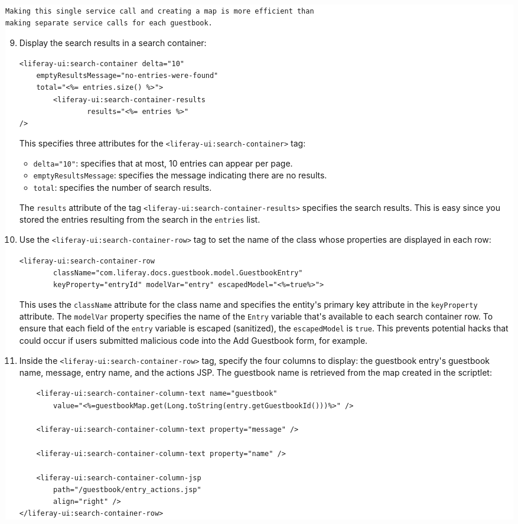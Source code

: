     Making this single service call and creating a map is more efficient than 
    making separate service calls for each guestbook. 

9.  Display the search results in a search container:

    ```markup
    <liferay-ui:search-container delta="10" 
        emptyResultsMessage="no-entries-were-found" 
        total="<%= entries.size() %>">
            <liferay-ui:search-container-results
                    results="<%= entries %>"
    />
    ```

    This specifies three attributes for the `<liferay-ui:search-container>` tag: 

    - `delta="10"`: specifies that at most, 10 entries can appear per page. 
    - `emptyResultsMessage`: specifies the message indicating there are no 
      results. 
    - `total`: specifies the number of search results. 

    The `results` attribute of the tag `<liferay-ui:search-container-results>` 
    specifies the search results. This is easy since you stored the entries 
    resulting from the search in the `entries` list. 

10. Use the `<liferay-ui:search-container-row>` tag to set the name of the class 
    whose properties are displayed in each row:

    ```markup
    <liferay-ui:search-container-row
            className="com.liferay.docs.guestbook.model.GuestbookEntry"
            keyProperty="entryId" modelVar="entry" escapedModel="<%=true%>">
    ```

    This uses the `className` attribute for the class name and specifies the
    entity's primary key attribute in the `keyProperty` attribute. The 
    `modelVar` property specifies the name of the `Entry` variable that's
    available to each search container row. To ensure that each field of the 
    `entry` variable is escaped (sanitized), the `escapedModel` is `true`. This 
    prevents potential hacks that could occur if users submitted malicious code 
    into the Add Guestbook form, for example. 

11. Inside the `<liferay-ui:search-container-row>` tag, specify the four columns 
    to display: the guestbook entry's guestbook name, message, entry name, and 
    the actions JSP. The guestbook name is retrieved from the map created in the 
    scriptlet: 

    ```markup
        <liferay-ui:search-container-column-text name="guestbook"
            value="<%=guestbookMap.get(Long.toString(entry.getGuestbookId()))%>" />

        <liferay-ui:search-container-column-text property="message" />

        <liferay-ui:search-container-column-text property="name" />
                
        <liferay-ui:search-container-column-jsp
            path="/guestbook/entry_actions.jsp"
            align="right" />
    </liferay-ui:search-container-row>
    ```
